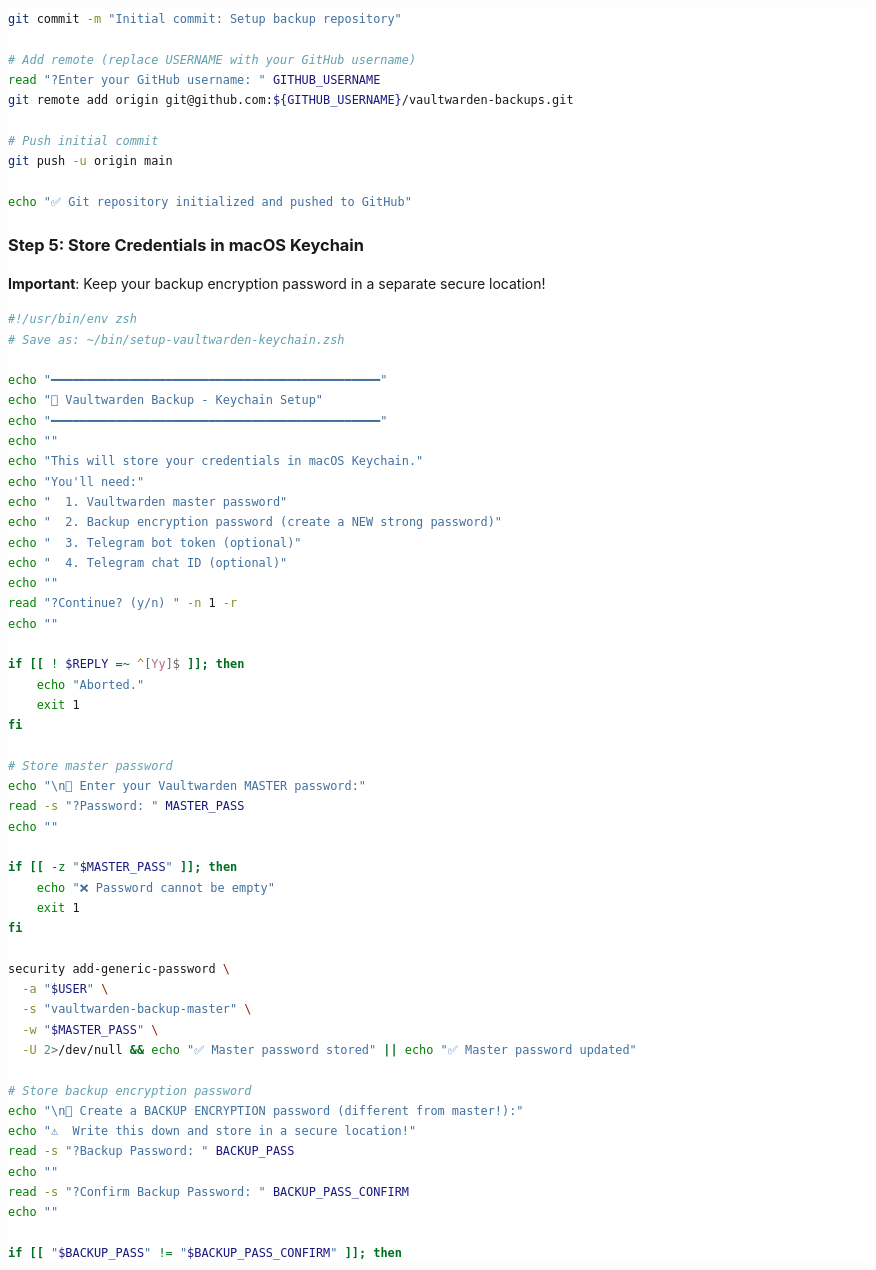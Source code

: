 ```zsh
git commit -m "Initial commit: Setup backup repository"

# Add remote (replace USERNAME with your GitHub username)
read "?Enter your GitHub username: " GITHUB_USERNAME
git remote add origin git@github.com:${GITHUB_USERNAME}/vaultwarden-backups.git

# Push initial commit
git push -u origin main

echo "✅ Git repository initialized and pushed to GitHub"
```

### Step 5: Store Credentials in macOS Keychain

**Important**: Keep your backup encryption password in a separate secure location!

```zsh
#!/usr/bin/env zsh
# Save as: ~/bin/setup-vaultwarden-keychain.zsh

echo "━━━━━━━━━━━━━━━━━━━━━━━━━━━━━━━━━━━━━━━━━━━━━━"
echo "🔐 Vaultwarden Backup - Keychain Setup"
echo "━━━━━━━━━━━━━━━━━━━━━━━━━━━━━━━━━━━━━━━━━━━━━━"
echo ""
echo "This will store your credentials in macOS Keychain."
echo "You'll need:"
echo "  1. Vaultwarden master password"
echo "  2. Backup encryption password (create a NEW strong password)"
echo "  3. Telegram bot token (optional)"
echo "  4. Telegram chat ID (optional)"
echo ""
read "?Continue? (y/n) " -n 1 -r
echo ""

if [[ ! $REPLY =~ ^[Yy]$ ]]; then
    echo "Aborted."
    exit 1
fi

# Store master password
echo "\n📝 Enter your Vaultwarden MASTER password:"
read -s "?Password: " MASTER_PASS
echo ""

if [[ -z "$MASTER_PASS" ]]; then
    echo "❌ Password cannot be empty"
    exit 1
fi

security add-generic-password \
  -a "$USER" \
  -s "vaultwarden-backup-master" \
  -w "$MASTER_PASS" \
  -U 2>/dev/null && echo "✅ Master password stored" || echo "✅ Master password updated"

# Store backup encryption password
echo "\n📝 Create a BACKUP ENCRYPTION password (different from master!):"
echo "⚠️  Write this down and store in a secure location!"
read -s "?Backup Password: " BACKUP_PASS
echo ""
read -s "?Confirm Backup Password: " BACKUP_PASS_CONFIRM
echo ""

if [[ "$BACKUP_PASS" != "$BACKUP_PASS_CONFIRM" ]]; then
```